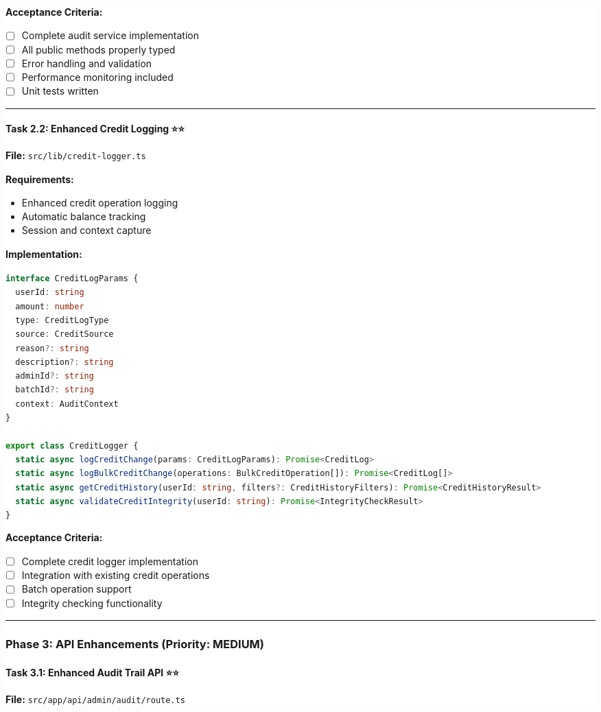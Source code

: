 
**Acceptance Criteria:**
- [ ] Complete audit service implementation
- [ ] All public methods properly typed
- [ ] Error handling and validation
- [ ] Performance monitoring included
- [ ] Unit tests written

---

#### **Task 2.2: Enhanced Credit Logging** ⭐⭐
**File:** `src/lib/credit-logger.ts`

**Requirements:**
- Enhanced credit operation logging
- Automatic balance tracking
- Session and context capture

**Implementation:**
```typescript
interface CreditLogParams {
  userId: string
  amount: number
  type: CreditLogType
  source: CreditSource
  reason?: string
  description?: string
  adminId?: string
  batchId?: string
  context: AuditContext
}

export class CreditLogger {
  static async logCreditChange(params: CreditLogParams): Promise<CreditLog>
  static async logBulkCreditChange(operations: BulkCreditOperation[]): Promise<CreditLog[]>
  static async getCreditHistory(userId: string, filters?: CreditHistoryFilters): Promise<CreditHistoryResult>
  static async validateCreditIntegrity(userId: string): Promise<IntegrityCheckResult>
}
```

**Acceptance Criteria:**
- [ ] Complete credit logger implementation
- [ ] Integration with existing credit operations
- [ ] Batch operation support
- [ ] Integrity checking functionality

---

### **Phase 3: API Enhancements** (Priority: MEDIUM)

#### **Task 3.1: Enhanced Audit Trail API** ⭐⭐
**File:** `src/app/api/admin/audit/route.ts`
